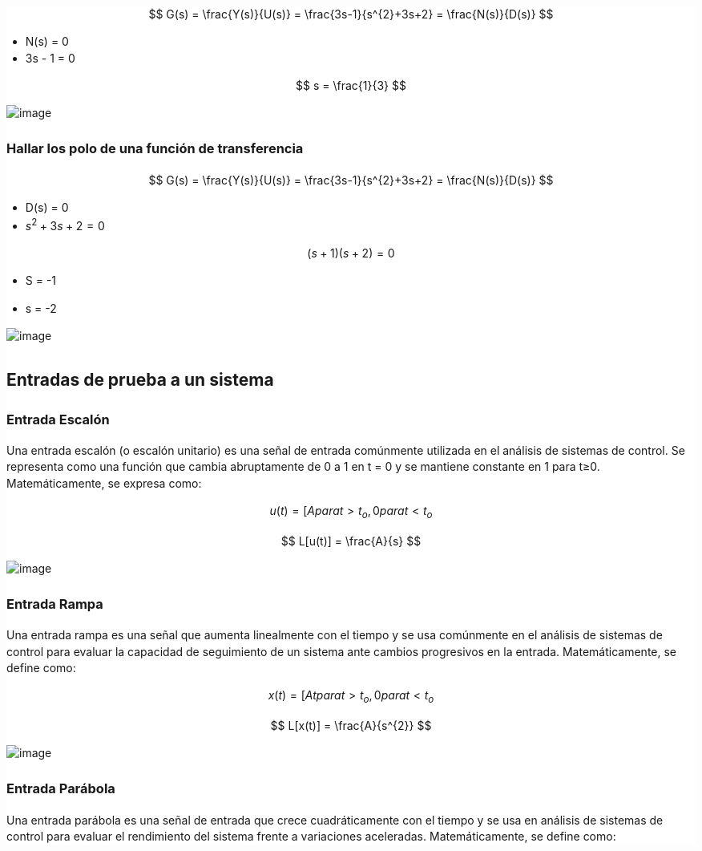 $$ G(s) = \frac{Y(s)}{U(s)} = \frac{3s-1}{s^{2}+3s+2} = \frac{N(s)}{D(s)} $$

- N(s) = 0
- 3s - 1 = 0

$$ s = \frac{1}{3} $$

![image](https://github.com/user-attachments/assets/3e02d7bd-fb24-46e0-9108-24b0a0b7ea7d)

### Hallar los polo de una función de transferencia

$$ G(s) = \frac{Y(s)}{U(s)} = \frac{3s-1}{s^{2}+3s+2} = \frac{N(s)}{D(s)} $$

- D(s) = 0
- $s^{2}+3s+2=0$

$$ (s + 1)(s + 2) = 0 $$

- S = -1

- s = -2

![image](https://github.com/user-attachments/assets/8d21627d-ff49-46eb-8b02-6ec858e3a2c5)

## Entradas de prueba a un sistema

### Entrada Escalón

Una entrada escalón (o escalón unitario) es una señal de entrada comúnmente utilizada en el análisis de sistemas de control. Se representa como una función que cambia abruptamente de 0 a 1 en t = 0 y se mantiene constante en 1 para t≥0. Matemáticamente, se expresa como:

$$ u(t) = [A para t > t_{o} , 0 para t < t_{o} $$

$$ L[u(t)] = \frac{A}{s} $$

![image](https://github.com/user-attachments/assets/091be5b1-330e-49f1-bb26-b556215b4d2f)

### Entrada Rampa

Una entrada rampa es una señal que aumenta linealmente con el tiempo y se usa comúnmente en el análisis de sistemas de control para evaluar la capacidad de seguimiento de un sistema ante cambios progresivos en la entrada. Matemáticamente, se define como:

$$ x(t) = [ At para t > t_{o} , 0 para t < t_{o} $$

$$ L[x(t)] = \frac{A}{s^{2}} $$

![image](https://github.com/user-attachments/assets/2754c524-60ad-4be0-9780-afb868f962cf)

### Entrada Parábola

Una entrada parábola es una señal de entrada que crece cuadráticamente con el tiempo y se usa en análisis de sistemas de control para evaluar el rendimiento del sistema frente a variaciones aceleradas. Matemáticamente, se define como:
